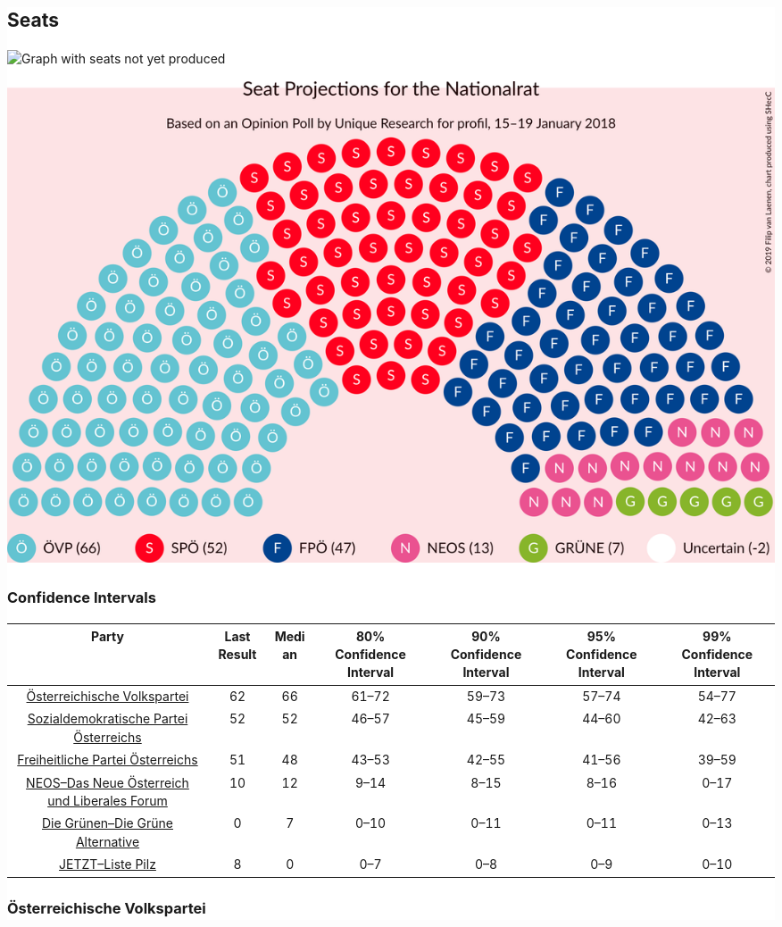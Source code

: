 ## Seats

![Graph with seats not yet produced](2018-01-19-UniqueResearch-seats.png "Seats")

![Graph with seating plan not yet produced](2018-01-19-UniqueResearch-seating-plan.png "Seating Plan")

### Confidence Intervals

| Party | Last Result | Median | 80% Confidence Interval | 90% Confidence Interval | 95% Confidence Interval | 99% Confidence Interval |
|:-----:|:-----------:|:------:|:-----------------------:|:-----------------------:|:-----------------------:|:-----------------------:|
| <a href="#österreichische-volkspartei">Österreichische Volkspartei</a> | 62 | 66 | 61–72 |59–73 |57–74 |54–77 |
| <a href="#sozialdemokratische-partei-österreichs">Sozialdemokratische Partei Österreichs</a> | 52 | 52 | 46–57 |45–59 |44–60 |42–63 |
| <a href="#freiheitliche-partei-österreichs">Freiheitliche Partei Österreichs</a> | 51 | 48 | 43–53 |42–55 |41–56 |39–59 |
| <a href="#neos–das-neue-österreich-und-liberales-forum">NEOS–Das Neue Österreich und Liberales Forum</a> | 10 | 12 | 9–14 |8–15 |8–16 |0–17 |
| <a href="#die-grünen–die-grüne-alternative">Die Grünen–Die Grüne Alternative</a> | 0 | 7 | 0–10 |0–11 |0–11 |0–13 |
| <a href="#jetzt–liste-pilz">JETZT–Liste Pilz</a> | 8 | 0 | 0–7 |0–8 |0–9 |0–10 |

### Österreichische Volkspartei
